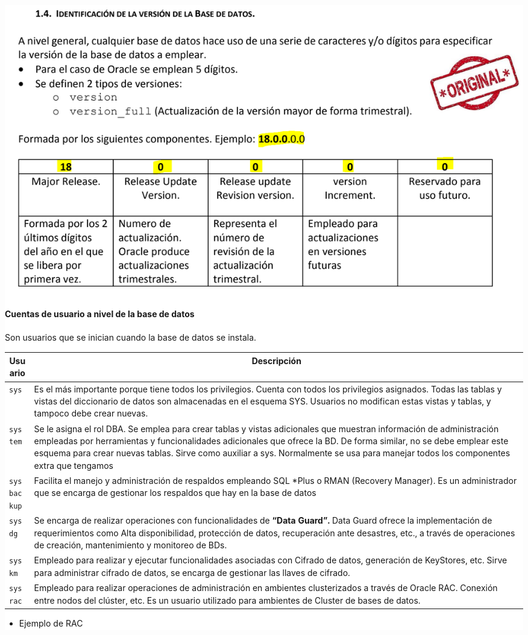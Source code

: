 <div align="center"><img src="media/img/release.png"></div>

#### Cuentas de usuario a nivel de la base de datos

Son usuarios que se inician cuando la base de datos se instala.

| Usuario | Descripción |
| --- | --- |
| `sys` | Es el más importante porque tiene todos los privilegios. Cuenta con todos los privilegios asignados. Todas las tablas y vistas del diccionario de datos son almacenadas en el esquema SYS. Usuarios no modifican estas vistas y tablas, y tampoco debe crear nuevas. |
| `system` | Se le asigna el rol DBA. Se emplea para crear tablas y vistas adicionales que muestran información de administración empleadas por herramientas y funcionalidades adicionales que ofrece la BD. De forma similar, no se debe emplear este esquema para crear nuevas tablas. Sirve como auxiliar a sys. Normalmente se usa para manejar todos los componentes extra que tengamos |
| `sysbackup` | Facilita el manejo y administración de respaldos empleando SQL *Plus o RMAN (Recovery Manager). Es un administrador que se encarga de gestionar los respaldos que hay en la base de datos |
| `sysdg` | Se encarga de realizar operaciones con funcionalidades de **“Data Guard”.** Data Guard ofrece la implementación de requerimientos como Alta disponibilidad, protección de datos, recuperación ante desastres, etc., a través de operaciones de creación, mantenimiento y monitoreo de BDs. |
| `syskm` | Empleado para realizar y ejecutar funcionalidades asociadas con Cifrado de datos, generación de KeyStores, etc. Sirve para administrar cifrado de datos, se encarga de gestionar las llaves de cifrado. |
| `sysrac` | Empleado para realizar operaciones de administración en ambientes clusterizados a través de Oracle RAC. Conexión entre nodos del clúster, etc. Es un usuario utilizado para ambientes de Cluster de bases de datos. |

* Ejemplo de RAC